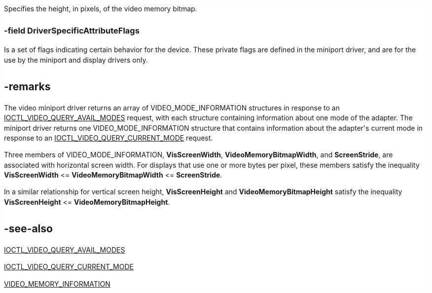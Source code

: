 Specifies the height, in pixels, of the video memory bitmap.

### -field DriverSpecificAttributeFlags

Is a set of flags indicating certain behavior for the device. These private flags are defined in the miniport driver, and are for the use by the miniport and display drivers only.

## -remarks

The video miniport driver returns an array of VIDEO_MODE_INFORMATION structures in response to an <a href="/windows-hardware/drivers/ddi/ntddvdeo/ni-ntddvdeo-ioctl_video_query_avail_modes">IOCTL_VIDEO_QUERY_AVAIL_MODES</a> request, with each structure containing information about one mode of the adapter. The miniport driver returns one VIDEO_MODE_INFORMATION structure that contains information about the adapter's current mode in response to an <a href="/windows-hardware/drivers/ddi/ntddvdeo/ni-ntddvdeo-ioctl_video_query_current_mode">IOCTL_VIDEO_QUERY_CURRENT_MODE</a> request.


<dl>
<dt>Three members of VIDEO_MODE_INFORMATION, <b>VisScreenWidth</b>, <b>VideoMemoryBitmapWidth</b>, and <b>ScreenStride</b>, are associated with horizontal screen width. For displays that use one or more bytes per pixel, these members satisfy the inequality </dt>
<dt><b>VisScreenWidth</b> <= <b>VideoMemoryBitmapWidth</b> <= <b>ScreenStride</b>.</dt>
</dl>



<dl>
<dt>In a similar relationship for vertical screen height, <b>VisScreenHeight</b> and <b>VideoMemoryBitmapHeight</b> satisfy the inequality</dt>
<dt><b>VisScreenHeight</b> <= <b>VideoMemoryBitmapHeight</b>.</dt>
</dl>

## -see-also

<a href="/windows-hardware/drivers/ddi/ntddvdeo/ni-ntddvdeo-ioctl_video_query_avail_modes">IOCTL_VIDEO_QUERY_AVAIL_MODES</a>



<a href="/windows-hardware/drivers/ddi/ntddvdeo/ni-ntddvdeo-ioctl_video_query_current_mode">IOCTL_VIDEO_QUERY_CURRENT_MODE</a>



<a href="/windows-hardware/drivers/ddi/ntddvdeo/ns-ntddvdeo-_video_memory_information">VIDEO_MEMORY_INFORMATION</a>
